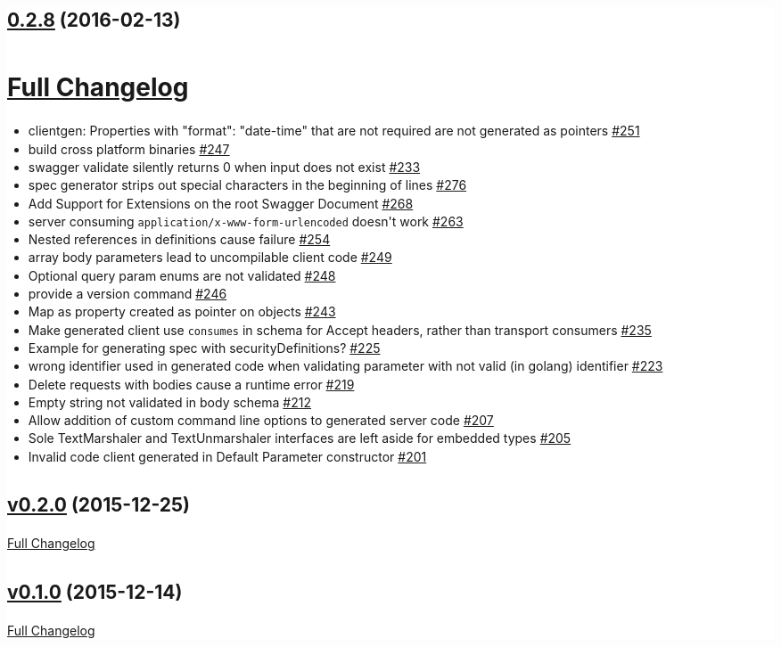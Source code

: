 ## [0.2.8](https://github.com/go-swagger/go-swagger/tree/0.2.8) (2016-02-13)
[Full Changelog](https://github.com/go-swagger/go-swagger/compare/0.2.7...0.2.8)
=======
- clientgen: Properties with "format": "date-time" that are not required are not generated as pointers [\#251](https://github.com/go-swagger/go-swagger/issues/251)
- build cross platform binaries [\#247](https://github.com/go-swagger/go-swagger/issues/247)
- swagger validate silently returns 0 when input does not exist [\#233](https://github.com/go-swagger/go-swagger/issues/233)
- spec generator strips out special characters in the beginning of lines [\#276](https://github.com/go-swagger/go-swagger/issues/276)
- Add Support for Extensions on the root Swagger Document [\#268](https://github.com/go-swagger/go-swagger/issues/268)
- server consuming `application/x-www-form-urlencoded` doesn't work [\#263](https://github.com/go-swagger/go-swagger/issues/263)
- Nested references in definitions cause failure [\#254](https://github.com/go-swagger/go-swagger/issues/254)
- array body parameters lead to uncompilable client code [\#249](https://github.com/go-swagger/go-swagger/issues/249)
- Optional query param enums are not validated [\#248](https://github.com/go-swagger/go-swagger/issues/248)
- provide a version command [\#246](https://github.com/go-swagger/go-swagger/issues/246)
- Map as property created as pointer on objects [\#243](https://github.com/go-swagger/go-swagger/issues/243)
- Make generated client use `consumes` in schema for Accept headers, rather than transport consumers [\#235](https://github.com/go-swagger/go-swagger/issues/235)
- Example for generating spec with securityDefinitions? [\#225](https://github.com/go-swagger/go-swagger/issues/225)
- wrong identifier used  in generated code when validating parameter with not valid \(in golang\) identifier [\#223](https://github.com/go-swagger/go-swagger/issues/223)
- Delete requests with bodies cause a runtime error [\#219](https://github.com/go-swagger/go-swagger/issues/219)
- Empty string not validated in body schema [\#212](https://github.com/go-swagger/go-swagger/issues/212)
- Allow addition of custom command line options to generated server code [\#207](https://github.com/go-swagger/go-swagger/issues/207)
- Sole TextMarshaler and TextUnmarshaler interfaces are left aside for embedded types [\#205](https://github.com/go-swagger/go-swagger/issues/205)
- Invalid code client generated in Default Parameter constructor [\#201](https://github.com/go-swagger/go-swagger/issues/201)

## [v0.2.0](https://github.com/go-swagger/go-swagger/tree/v0.2.0) (2015-12-25)
[Full Changelog](https://github.com/go-swagger/go-swagger/compare/v0.1.0...v0.2.0)

## [v0.1.0](https://github.com/go-swagger/go-swagger/tree/v0.1.0) (2015-12-14)
[Full Changelog](https://github.com/go-swagger/go-swagger/compare/0.2.0...v0.1.0)

